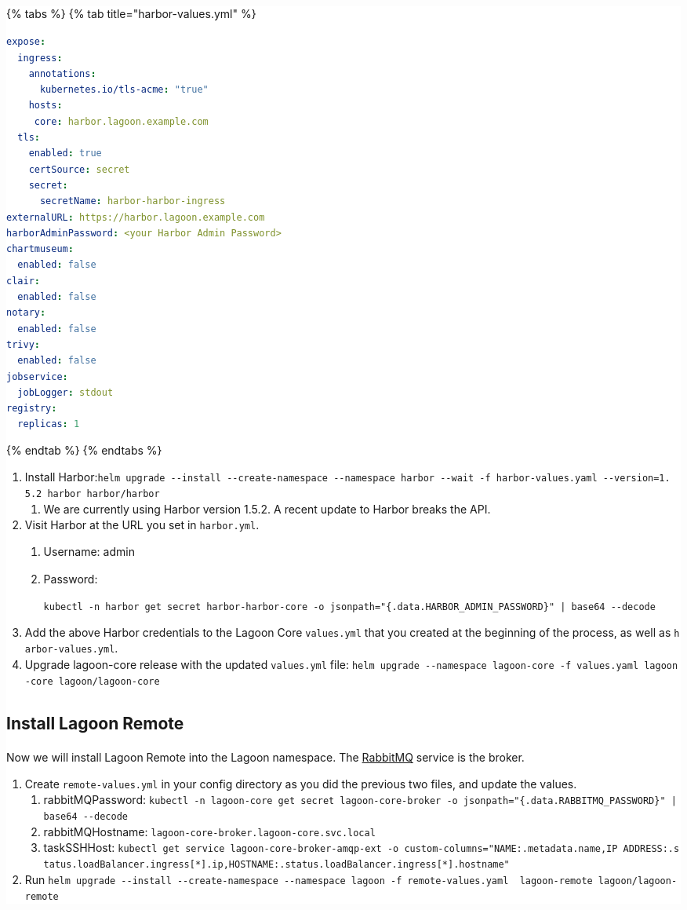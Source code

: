 {% tabs %}
{% tab title="harbor-values.yml" %}
```yaml
expose:
  ingress:
    annotations:
      kubernetes.io/tls-acme: "true"
    hosts:
     core: harbor.lagoon.example.com
  tls:
    enabled: true
    certSource: secret
    secret:    
      secretName: harbor-harbor-ingress
externalURL: https://harbor.lagoon.example.com
harborAdminPassword: <your Harbor Admin Password>
chartmuseum:
  enabled: false
clair:
  enabled: false
notary:
  enabled: false
trivy:
  enabled: false
jobservice:
  jobLogger: stdout
registry:
  replicas: 1

```
{% endtab %}
{% endtabs %}

1. Install Harbor:`helm upgrade --install --create-namespace --namespace harbor --wait -f harbor-values.yaml --version=1.5.2 harbor harbor/harbor`
   1. We are currently using Harbor version 1.5.2. A recent update to Harbor breaks the API.
2. Visit Harbor at the URL you set in `harbor.yml`.
   1. Username: admin
   2.  Password:

       `kubectl -n harbor get secret harbor-harbor-core -o jsonpath="{.data.HARBOR_ADMIN_PASSWORD}" | base64 --decode`
3. Add the above Harbor credentials to the Lagoon Core `values.yml` that you created at the beginning of the process, as well as `harbor-values.yml`.&#x20;
4. Upgrade lagoon-core release with the updated `values.yml` file: `helm upgrade --namespace lagoon-core -f values.yaml lagoon-core lagoon/lagoon-core`

## Install Lagoon Remote

Now we will install Lagoon Remote into the Lagoon namespace. The [RabbitMQ](../docker-images/rabbitmq.md) service is the broker.&#x20;

1. Create `remote-values.yml` in your config directory as you did the previous two files, and update the values.&#x20;
   1. rabbitMQPassword: `kubectl -n lagoon-core get secret lagoon-core-broker -o jsonpath="{.data.RABBITMQ_PASSWORD}" | base64 --decode`
   2. rabbitMQHostname: `lagoon-core-broker.lagoon-core.svc.local`
   3. taskSSHHost: `kubectl get service lagoon-core-broker-amqp-ext -o custom-columns="NAME:.metadata.name,IP ADDRESS:.status.loadBalancer.ingress[*].ip,HOSTNAME:.status.loadBalancer.ingress[*].hostname"`
2. Run `helm upgrade --install --create-namespace --namespace lagoon -f remote-values.yaml  lagoon-remote lagoon/lagoon-remote`
